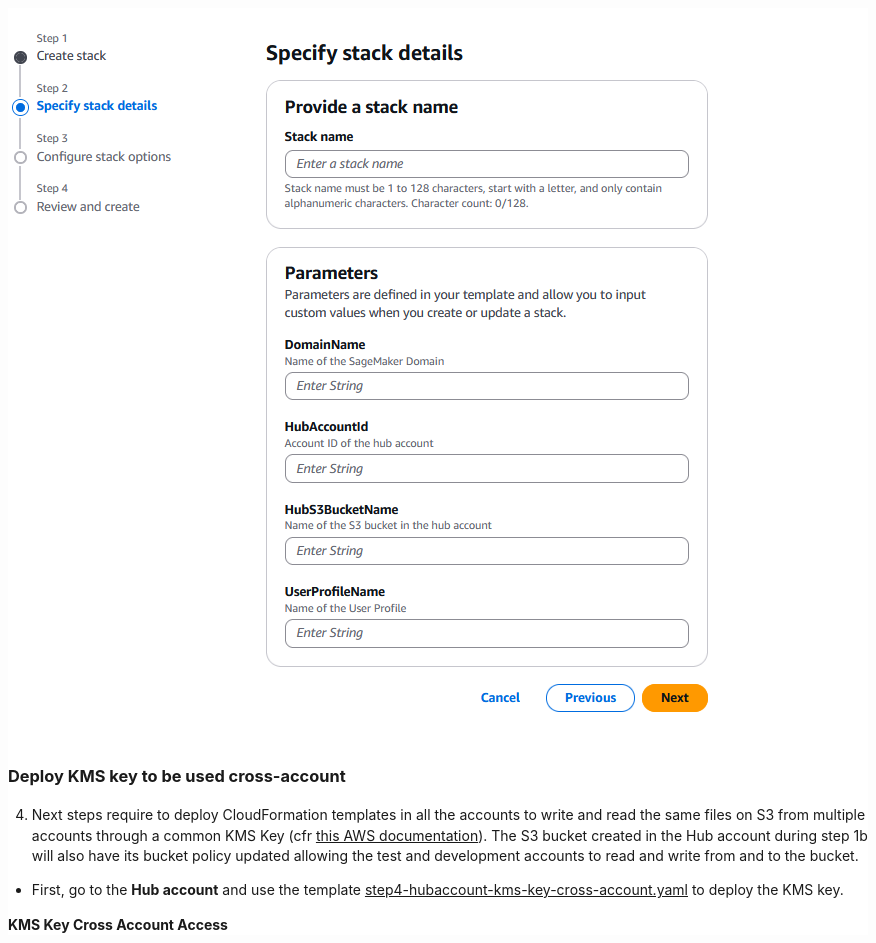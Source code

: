    ![step3](assets/CFNsteps/Step3TestAccount.PNG)

### Deploy KMS key to be used cross-account

4. Next steps require to deploy CloudFormation templates in all the accounts to write and read the same files on S3 from multiple accounts through a common KMS Key (cfr [this AWS documentation](https://docs.aws.amazon.com/kms/latest/developerguide/key-policy-modifying-external-accounts.html)). The S3 bucket created in the Hub account during step 1b will also have its bucket policy updated allowing the test and development accounts to read and write from and to the bucket. 

- First, go to the **Hub account** and use the template [step4-hubaccount-kms-key-cross-account.yaml](deployment/step4-hubaccount-kms-key-cross-account.yaml) to deploy the KMS key.
  
**KMS Key Cross Account Access**

